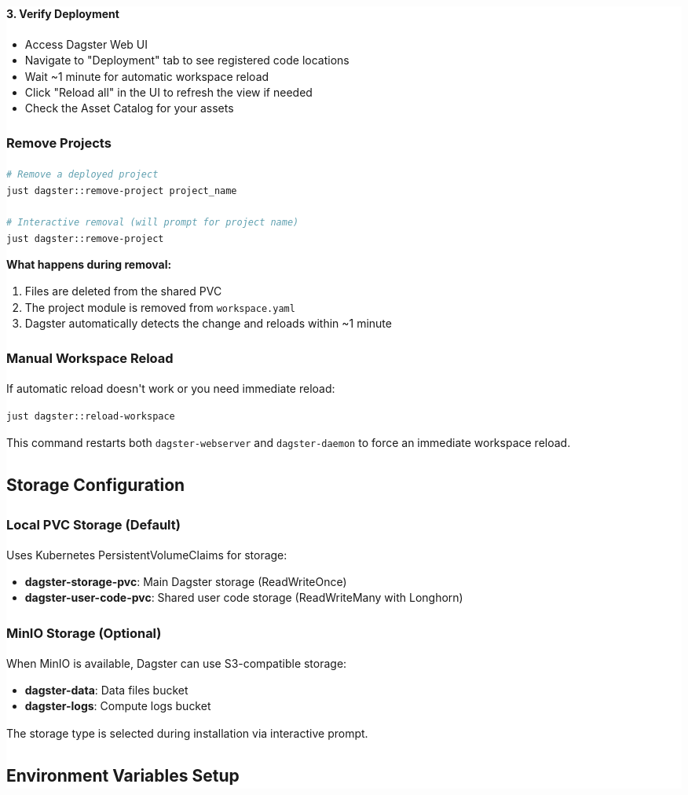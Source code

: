 #### 3. Verify Deployment

- Access Dagster Web UI
- Navigate to "Deployment" tab to see registered code locations
- Wait ~1 minute for automatic workspace reload
- Click "Reload all" in the UI to refresh the view if needed
- Check the Asset Catalog for your assets

### Remove Projects

```bash
# Remove a deployed project
just dagster::remove-project project_name

# Interactive removal (will prompt for project name)
just dagster::remove-project
```

**What happens during removal:**

1. Files are deleted from the shared PVC
2. The project module is removed from `workspace.yaml`
3. Dagster automatically detects the change and reloads within ~1 minute

### Manual Workspace Reload

If automatic reload doesn't work or you need immediate reload:

```bash
just dagster::reload-workspace
```

This command restarts both `dagster-webserver` and `dagster-daemon` to force an immediate workspace reload.

## Storage Configuration

### Local PVC Storage (Default)

Uses Kubernetes PersistentVolumeClaims for storage:

- **dagster-storage-pvc**: Main Dagster storage (ReadWriteOnce)
- **dagster-user-code-pvc**: Shared user code storage (ReadWriteMany with Longhorn)

### MinIO Storage (Optional)

When MinIO is available, Dagster can use S3-compatible storage:

- **dagster-data**: Data files bucket
- **dagster-logs**: Compute logs bucket

The storage type is selected during installation via interactive prompt.

## Environment Variables Setup
